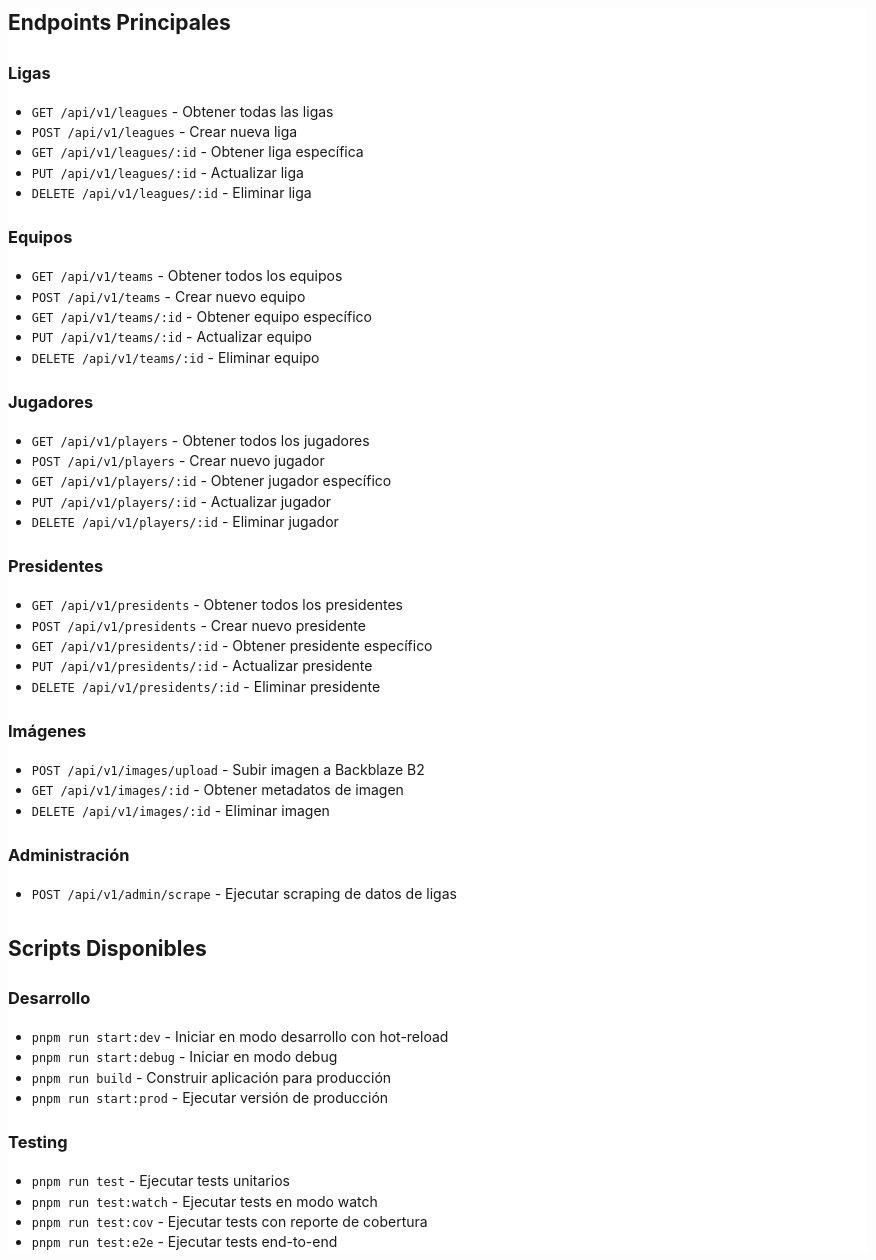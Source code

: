 ## Endpoints Principales
### Ligas
- `GET /api/v1/leagues` - Obtener todas las ligas
- `POST /api/v1/leagues` - Crear nueva liga
- `GET /api/v1/leagues/:id` - Obtener liga específica
- `PUT /api/v1/leagues/:id` - Actualizar liga
- `DELETE /api/v1/leagues/:id` - Eliminar liga

### Equipos
- `GET /api/v1/teams` - Obtener todos los equipos
- `POST /api/v1/teams` - Crear nuevo equipo
- `GET /api/v1/teams/:id` - Obtener equipo específico
- `PUT /api/v1/teams/:id` - Actualizar equipo
- `DELETE /api/v1/teams/:id` - Eliminar equipo

### Jugadores
- `GET /api/v1/players` - Obtener todos los jugadores
- `POST /api/v1/players` - Crear nuevo jugador
- `GET /api/v1/players/:id` - Obtener jugador específico
- `PUT /api/v1/players/:id` - Actualizar jugador
- `DELETE /api/v1/players/:id` - Eliminar jugador

### Presidentes
- `GET /api/v1/presidents` - Obtener todos los presidentes
- `POST /api/v1/presidents` - Crear nuevo presidente
- `GET /api/v1/presidents/:id` - Obtener presidente específico
- `PUT /api/v1/presidents/:id` - Actualizar presidente
- `DELETE /api/v1/presidents/:id` - Eliminar presidente

### Imágenes
- `POST /api/v1/images/upload` - Subir imagen a Backblaze B2
- `GET /api/v1/images/:id` - Obtener metadatos de imagen
- `DELETE /api/v1/images/:id` - Eliminar imagen

### Administración
- `POST /api/v1/admin/scrape` - Ejecutar scraping de datos de ligas


## Scripts Disponibles

### Desarrollo
- `pnpm run start:dev` - Iniciar en modo desarrollo con hot-reload
- `pnpm run start:debug` - Iniciar en modo debug
- `pnpm run build` - Construir aplicación para producción
- `pnpm run start:prod` - Ejecutar versión de producción

### Testing
- `pnpm run test` - Ejecutar tests unitarios
- `pnpm run test:watch` - Ejecutar tests en modo watch
- `pnpm run test:cov` - Ejecutar tests con reporte de cobertura
- `pnpm run test:e2e` - Ejecutar tests end-to-end
